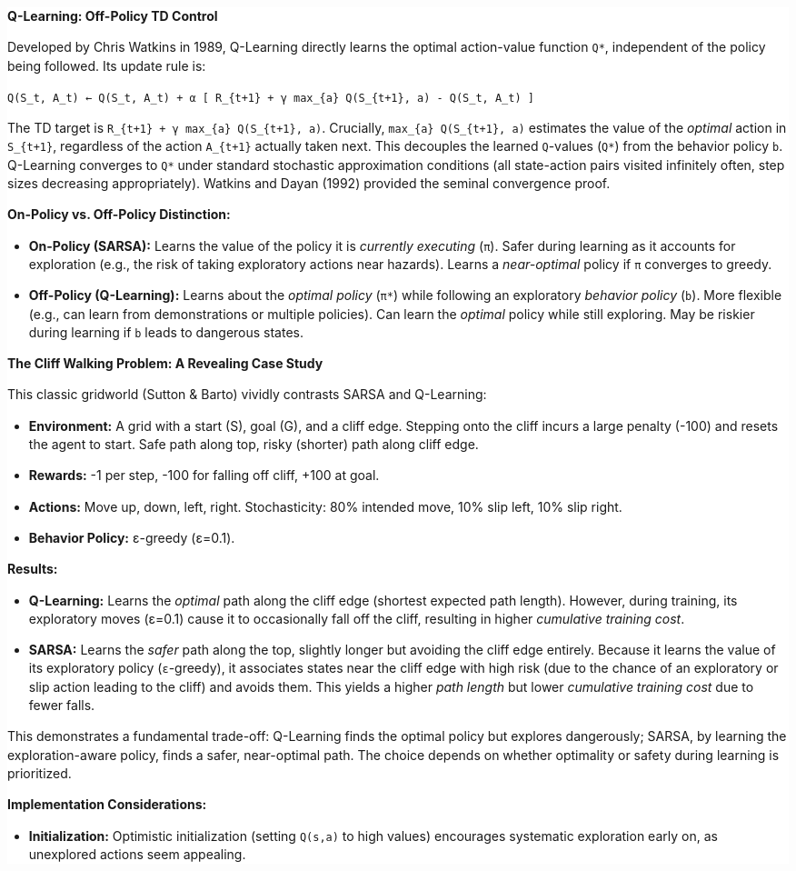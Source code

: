 **Q-Learning: Off-Policy TD Control**

Developed by Chris Watkins in 1989, Q-Learning directly learns the optimal action-value function `Q*`, independent of the policy being followed. Its update rule is:

`Q(S_t, A_t) ← Q(S_t, A_t) + α [ R_{t+1} + γ max_{a} Q(S_{t+1}, a) - Q(S_t, A_t) ]`

The TD target is `R_{t+1} + γ max_{a} Q(S_{t+1}, a)`. Crucially, `max_{a} Q(S_{t+1}, a)` estimates the value of the *optimal* action in `S_{t+1}`, regardless of the action `A_{t+1}` actually taken next. This decouples the learned `Q`-values (`Q*`) from the behavior policy `b`. Q-Learning converges to `Q*` under standard stochastic approximation conditions (all state-action pairs visited infinitely often, step sizes decreasing appropriately). Watkins and Dayan (1992) provided the seminal convergence proof.

**On-Policy vs. Off-Policy Distinction:**

*   **On-Policy (SARSA):** Learns the value of the policy it is *currently executing* (`π`). Safer during learning as it accounts for exploration (e.g., the risk of taking exploratory actions near hazards). Learns a *near-optimal* policy if `π` converges to greedy.

*   **Off-Policy (Q-Learning):** Learns about the *optimal policy* (`π*`) while following an exploratory *behavior policy* (`b`). More flexible (e.g., can learn from demonstrations or multiple policies). Can learn the *optimal* policy while still exploring. May be riskier during learning if `b` leads to dangerous states.

**The Cliff Walking Problem: A Revealing Case Study**

This classic gridworld (Sutton & Barto) vividly contrasts SARSA and Q-Learning:

*   **Environment:** A grid with a start (S), goal (G), and a cliff edge. Stepping onto the cliff incurs a large penalty (-100) and resets the agent to start. Safe path along top, risky (shorter) path along cliff edge.

*   **Rewards:** -1 per step, -100 for falling off cliff, +100 at goal.

*   **Actions:** Move up, down, left, right. Stochasticity: 80% intended move, 10% slip left, 10% slip right.

*   **Behavior Policy:** ε-greedy (ε=0.1).

**Results:**

*   **Q-Learning:** Learns the *optimal* path along the cliff edge (shortest expected path length). However, during training, its exploratory moves (ε=0.1) cause it to occasionally fall off the cliff, resulting in higher *cumulative training cost*.

*   **SARSA:** Learns the *safer* path along the top, slightly longer but avoiding the cliff edge entirely. Because it learns the value of its exploratory policy (`ε`-greedy), it associates states near the cliff edge with high risk (due to the chance of an exploratory or slip action leading to the cliff) and avoids them. This yields a higher *path length* but lower *cumulative training cost* due to fewer falls.

This demonstrates a fundamental trade-off: Q-Learning finds the optimal policy but explores dangerously; SARSA, by learning the exploration-aware policy, finds a safer, near-optimal path. The choice depends on whether optimality or safety during learning is prioritized.

**Implementation Considerations:**

*   **Initialization:** Optimistic initialization (setting `Q(s,a)` to high values) encourages systematic exploration early on, as unexplored actions seem appealing.

